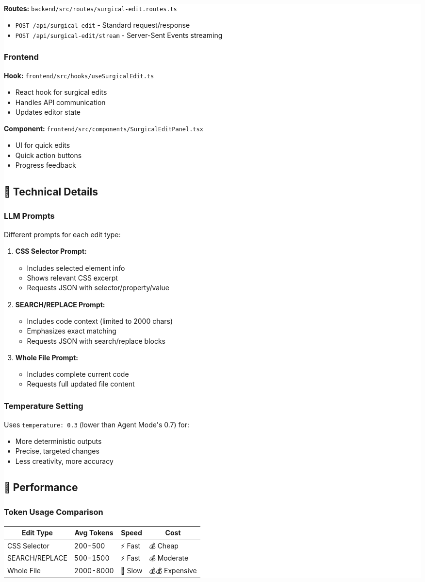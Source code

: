 **Routes:** `backend/src/routes/surgical-edit.routes.ts`
- `POST /api/surgical-edit` - Standard request/response
- `POST /api/surgical-edit/stream` - Server-Sent Events streaming

### Frontend

**Hook:** `frontend/src/hooks/useSurgicalEdit.ts`
- React hook for surgical edits
- Handles API communication
- Updates editor state

**Component:** `frontend/src/components/SurgicalEditPanel.tsx`
- UI for quick edits
- Quick action buttons
- Progress feedback

## 🔬 Technical Details

### LLM Prompts

Different prompts for each edit type:

1. **CSS Selector Prompt:**
   - Includes selected element info
   - Shows relevant CSS excerpt
   - Requests JSON with selector/property/value

2. **SEARCH/REPLACE Prompt:**
   - Includes code context (limited to 2000 chars)
   - Emphasizes exact matching
   - Requests JSON with search/replace blocks

3. **Whole File Prompt:**
   - Includes complete current code
   - Requests full updated file content

### Temperature Setting

Uses `temperature: 0.3` (lower than Agent Mode's 0.7) for:
- More deterministic outputs
- Precise, targeted changes
- Less creativity, more accuracy

## 🚀 Performance

### Token Usage Comparison

| Edit Type | Avg Tokens | Speed | Cost |
|-----------|-----------|-------|------|
| CSS Selector | 200-500 | ⚡ Fast | 💰 Cheap |
| SEARCH/REPLACE | 500-1500 | ⚡ Fast | 💰 Moderate |
| Whole File | 2000-8000 | 🐌 Slow | 💰💰 Expensive |
